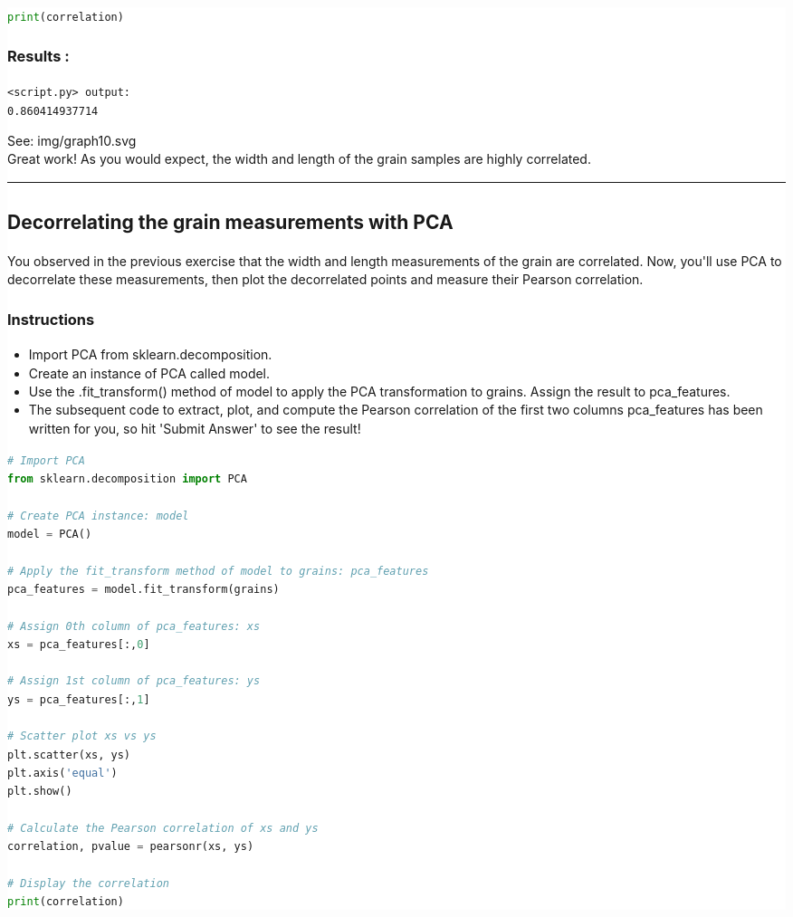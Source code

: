 ```python
print(correlation)

```

### Results :  

    <script.py> output:
    0.860414937714

See: img/graph10.svg  
Great work! As you would expect, the width and length of the grain samples are highly correlated.  

---


## Decorrelating the grain measurements with PCA      

You observed in the previous exercise that the width and length measurements of the grain are correlated. Now, you'll use PCA to decorrelate these measurements, then plot the decorrelated points and measure their Pearson correlation.  

### Instructions

 - Import PCA from sklearn.decomposition.
 - Create an instance of PCA called model.
 - Use the .fit_transform() method of model to apply the PCA transformation to grains. Assign the result to pca_features.
 - The subsequent code to extract, plot, and compute the Pearson correlation of the first two columns pca_features has been written for you, so hit 'Submit Answer' to see the result!

```python
# Import PCA
from sklearn.decomposition import PCA

# Create PCA instance: model
model = PCA()

# Apply the fit_transform method of model to grains: pca_features
pca_features = model.fit_transform(grains)

# Assign 0th column of pca_features: xs
xs = pca_features[:,0]

# Assign 1st column of pca_features: ys
ys = pca_features[:,1]

# Scatter plot xs vs ys
plt.scatter(xs, ys)
plt.axis('equal')
plt.show()

# Calculate the Pearson correlation of xs and ys
correlation, pvalue = pearsonr(xs, ys)

# Display the correlation
print(correlation)
```
